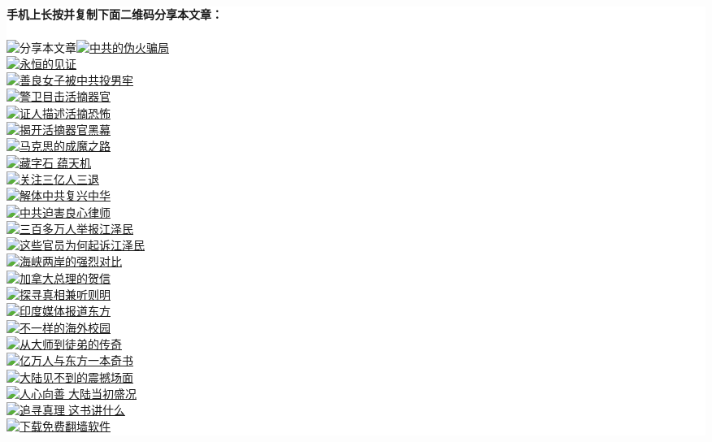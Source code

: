 <strong>手机上长按并复制下面二维码分享本文章：</strong><br><br><img src="https://quickchart.io/qr?size=256&text=https://github.com/1992513/djy/blob/master/gb/24/12/2/n14383064.md%231" title="分享本文章"></td><td VALIGN=TOP><a href="https://github.com/1992513/djy/blob/master/gb/16/1/21/n4622075.md?dfh#1" target="_blank"><img src="https://raw.githubusercontent.com/1992513/djy/master/gb/300/wei-f1.jpg" title="中共的伪火骗局"  alt="中共的伪火骗局"></a><br><a href="https://github.com/1992513/www/blob/master/README.md?dfh#9" target="_blank"><img src="https://raw.githubusercontent.com/1992513/djy/master/gb/300/yong-h.jpg" title="永恒的见证"  alt="永恒的见证"></a><br><a href="https://github.com/1992513/djy/blob/master/gb/13/9/29/n3974789.md?dfh#1" target="_blank"><img src="https://raw.githubusercontent.com/1992513/djy/master/gb/300/shang-lnz.jpg" title="善良女子被中共投男牢"  alt="善良女子被中共投男牢"></a><br><a href="https://github.com/1992513/djy/blob/master/gb/16/3/16/n4663449.md?dfh#1" target="_blank"><img src="https://raw.githubusercontent.com/1992513/djy/master/gb/300/huo-z3.jpg" title="警卫目击活摘器官"  alt="警卫目击活摘器官"></a><br><a href="https://github.com/1992513/djy/blob/master/gb/16/8/7/n8177641.md?dfh#1" target="_blank"><img src="https://raw.githubusercontent.com/1992513/djy/master/gb/300/huo-z4.jpg" title="证人描述活摘恐怖"  alt="证人描述活摘恐怖"></a><br><a href="https://github.com/1992513/djy/blob/master/gb/10/4/19/n2881569.md?dfh#1" target="_blank"><img src="https://raw.githubusercontent.com/1992513/djy/master/gb/300/huo-z1.jpg" title="揭开活摘器官黑幕"  alt="揭开活摘器官黑幕"></a><br><a href="https://github.com/1992513/djy/blob/master/gb/10/11/7/n3077476.md?dfh#1" target="_blank"><img src="https://raw.githubusercontent.com/1992513/djy/master/gb/300/ma-ks.jpg" title="马克思的成魔之路"  alt="马克思的成魔之路"></a><br><a href="https://github.com/1992513/djy/blob/master/gb/14/6/9/n4173977.md?dfh#1" target="_blank"><img src="https://raw.githubusercontent.com/1992513/djy/master/gb/300/chang-zs.jpg" title="藏字石 蕴天机"  alt="藏字石 蕴天机"></a><br><a href="https://github.com/1992513/djy/blob/master/gb/18/5/10/n10381511.md?dfh#1" target="_blank"><img src="https://raw.githubusercontent.com/1992513/djy/master/gb/300/st1.jpg" title="关注三亿人三退"  alt="关注三亿人三退"></a><br><a href="https://github.com/1992513/djy/blob/master/gb/18/3/21/n10237682.md?dfh#1" target="_blank"><img src="https://raw.githubusercontent.com/1992513/djy/master/gb/300/jie-t.jpg" title="解体中共复兴中华"  alt="解体中共复兴中华"></a><br><a href="https://github.com/1992513/djy/blob/master/gb/9/2/9/n2422991.md?dfh#1" target="_blank"><img src="https://raw.githubusercontent.com/1992513/djy/master/gb/300/gao-zs.jpg" title="中共迫害良心律师"  alt="中共迫害良心律师"></a><br><a href="https://github.com/1992513/djy/blob/master/gb/18/12/9/n10900044.md?dfh#1" target="_blank"><img src="https://raw.githubusercontent.com/1992513/djy/master/gb/300/sj1.jpg" title="三百多万人举报江泽民"  alt="三百多万人举报江泽民"></a><br><a href="https://github.com/1992513/djy/blob/master/gb/18/8/28/n10672014.md?dfh#1" target="_blank"><img src="https://raw.githubusercontent.com/1992513/djy/master/gb/300/sj2.jpg" title="这些官员为何起诉江泽民"  alt="这些官员为何起诉江泽民"></a><br><a href="https://github.com/1992513/djy/blob/master/gb/8/12/18/n2367165.md?dfh#1" target="_blank"><img src="https://raw.githubusercontent.com/1992513/djy/master/gb/300/liangan.jpg" title="海峡两岸的强烈对比"  alt="海峡两岸的强烈对比"></a><br><a href="https://github.com/1992513/djy/blob/master/gb/15/12/10/n4593139.md?dfh#1" target="_blank"><img src="https://raw.githubusercontent.com/1992513/djy/master/gb/300/jia-ndzl.jpg" title="加拿大总理的贺信"  alt="加拿大总理的贺信"></a><br><a href="https://github.com/1992513/djy/blob/master/gb/11/6/17/n3289382.md?dfh#1" target="_blank"><img src="https://raw.githubusercontent.com/1992513/djy/master/gb/300/xiao-wd.jpg" title="探寻真相兼听则明"  alt="探寻真相兼听则明"></a><br><a href="https://github.com/1992513/djy/blob/master/gb/18/10/27/n10812623.md?dfh#1" target="_blank"><img src="https://raw.githubusercontent.com/1992513/djy/master/gb/300/yindu.jpg" title="印度媒体报道东方"  alt="印度媒体报道东方"></a><br><a href="https://github.com/1992513/djy/blob/master/gb/18/6/9/n10469652.md?dfh#1" target="_blank"><img src="https://raw.githubusercontent.com/1992513/djy/master/gb/300/xie-j.jpg" title="不一样的海外校园"  alt="不一样的海外校园"></a><br><a href="https://github.com/1992513/djy/blob/master/gb/7/4/5/n1669415.md?dfh#1" target="_blank"><img src="https://raw.githubusercontent.com/1992513/djy/master/gb/300/li-up.jpg" title="从大师到徒弟的传奇"  alt="从大师到徒弟的传奇"></a><br><a href="https://github.com/1992513/djy/blob/master/gb/17/5/26/n9191512.md?dfh#1" target="_blank"><img src="https://raw.githubusercontent.com/1992513/djy/master/gb/300/zfl2.jpg" title="亿万人与东方一本奇书"  alt="亿万人与东方一本奇书"></a><br><a href="https://github.com/1992513/djy/blob/master/gb/13/11/27/n4020290.md?dfh#1" target="_blank"><img src="https://raw.githubusercontent.com/1992513/djy/master/gb/300/zhen-h.jpg" title="大陆见不到的震撼场面"  alt="大陆见不到的震撼场面"></a><br><a href="https://github.com/1992513/djy/blob/master/gb/15/7/17/n4482910.md?dfh#1" target="_blank"><img src="https://raw.githubusercontent.com/1992513/djy/master/gb/300/dalu-sk.jpg" title="人心向善 大陆当初盛况"  alt="人心向善 大陆当初盛况"></a><br><a href="https://github.com/1992513/djy/blob/master/gb/19/1/5/n10955468.md?dfh#1" target="_blank"><img src="https://raw.githubusercontent.com/1992513/djy/master/gb/300/zfl1.jpg" title="追寻真理 这书讲什么"  alt="追寻真理 这书讲什么"></a><br><a href="https://github.com/1992513/www/blob/master/README.md?dfh#1" target="_blank"><img src="https://raw.githubusercontent.com/1992513/djy/master/gb/300/fq1.jpg" title="下载免费翻墙软件"  alt="下载免费翻墙软件"></a><br></td></tr></table>
